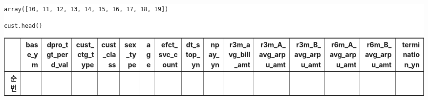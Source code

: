 


    array([10, 11, 12, 13, 14, 15, 16, 17, 18, 19])




```python
cust.head()
```




<div>
<style scoped>
    .dataframe tbody tr th:only-of-type {
        vertical-align: middle;
    }

    .dataframe tbody tr th {
        vertical-align: top;
    }

    .dataframe thead th {
        text-align: right;
    }
</style>
<table border="1" class="dataframe">
  <thead>
    <tr style="text-align: right;">
      <th></th>
      <th>base_ym</th>
      <th>dpro_tgt_perd_val</th>
      <th>cust_ctg_type</th>
      <th>cust_class</th>
      <th>sex_type</th>
      <th>age</th>
      <th>efct_svc_count</th>
      <th>dt_stop_yn</th>
      <th>npay_yn</th>
      <th>r3m_avg_bill_amt</th>
      <th>r3m_A_avg_arpu_amt</th>
      <th>r3m_B_avg_arpu_amt</th>
      <th>r6m_A_avg_arpu_amt</th>
      <th>r6m_B_avg_arpu_amt</th>
      <th>termination_yn</th>
    </tr>
    <tr>
      <th>순번</th>
      <th></th>
      <th></th>
      <th></th>
      <th></th>
      <th></th>
      <th></th>
      <th></th>
      <th></th>
      <th></th>
      <th></th>
      <th></th>
      <th></th>
      <th></th>
      <th></th>
      <th></th>
    </tr>
  </thead>
  <tbody>
    <tr>